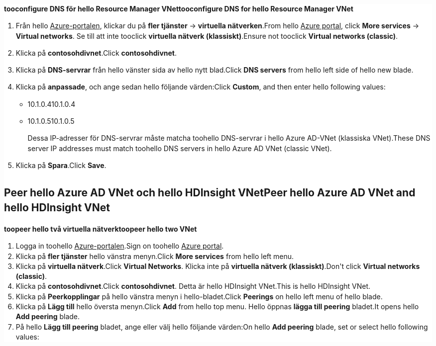 <span data-ttu-id="64a77-278">**tooconfigure DNS för hello Resource Manager VNet**</span><span class="sxs-lookup"><span data-stu-id="64a77-278">**tooconfigure DNS for hello Resource Manager VNet**</span></span>

1. <span data-ttu-id="64a77-279">Från hello [Azure-portalen](https://portal.azure.com), klickar du på **fler tjänster** -> **virtuella nätverken**.</span><span class="sxs-lookup"><span data-stu-id="64a77-279">From hello [Azure portal](https://portal.azure.com), click **More services** -> **Virtual networks**.</span></span> <span data-ttu-id="64a77-280">Se till att inte tooclick **virtuella nätverk (klassiskt)**.</span><span class="sxs-lookup"><span data-stu-id="64a77-280">Ensure not tooclick **Virtual networks (classic)**.</span></span>
2. <span data-ttu-id="64a77-281">Klicka på **contosohdivnet**.</span><span class="sxs-lookup"><span data-stu-id="64a77-281">Click **contosohdivnet**.</span></span>
3. <span data-ttu-id="64a77-282">Klicka på **DNS-servrar** från hello vänster sida av hello nytt blad.</span><span class="sxs-lookup"><span data-stu-id="64a77-282">Click **DNS servers** from hello left side of hello new blade.</span></span>
4. <span data-ttu-id="64a77-283">Klicka på **anpassade**, och ange sedan hello följande värden:</span><span class="sxs-lookup"><span data-stu-id="64a77-283">Click **Custom**, and then enter hello following values:</span></span>
   
   * <span data-ttu-id="64a77-284">10.1.0.4</span><span class="sxs-lookup"><span data-stu-id="64a77-284">10.1.0.4</span></span>
   * <span data-ttu-id="64a77-285">10.1.0.5</span><span class="sxs-lookup"><span data-stu-id="64a77-285">10.1.0.5</span></span>
     
     <span data-ttu-id="64a77-286">Dessa IP-adresser för DNS-servrar måste matcha toohello DNS-servrar i hello Azure AD-VNet (klassiska VNet).</span><span class="sxs-lookup"><span data-stu-id="64a77-286">These DNS server IP addresses must match toohello DNS servers in hello Azure AD VNet (classic VNet).</span></span>
5. <span data-ttu-id="64a77-287">Klicka på **Spara**.</span><span class="sxs-lookup"><span data-stu-id="64a77-287">Click **Save**.</span></span>

## <a name="peer-hello-azure-ad-vnet-and-hello-hdinsight-vnet"></a><span data-ttu-id="64a77-288">Peer hello Azure AD VNet och hello HDInsight VNet</span><span class="sxs-lookup"><span data-stu-id="64a77-288">Peer hello Azure AD VNet and hello HDInsight VNet</span></span>
<span data-ttu-id="64a77-289">**toopeer hello två virtuella nätverk**</span><span class="sxs-lookup"><span data-stu-id="64a77-289">**toopeer hello two VNet**</span></span>

1. <span data-ttu-id="64a77-290">Logga in toohello [Azure-portalen](https://portal.azure.com).</span><span class="sxs-lookup"><span data-stu-id="64a77-290">Sign on toohello [Azure portal](https://portal.azure.com).</span></span>
2. <span data-ttu-id="64a77-291">Klicka på **fler tjänster** hello vänstra menyn.</span><span class="sxs-lookup"><span data-stu-id="64a77-291">Click **More services** from hello left menu.</span></span>
3. <span data-ttu-id="64a77-292">Klicka på **virtuella nätverk**.</span><span class="sxs-lookup"><span data-stu-id="64a77-292">Click **Virtual Networks**.</span></span> <span data-ttu-id="64a77-293">Klicka inte på **virtuella nätverk (klassiskt)**.</span><span class="sxs-lookup"><span data-stu-id="64a77-293">Don't click **Virtual networks (classic)**.</span></span>
4. <span data-ttu-id="64a77-294">Klicka på **contosohdivnet**.</span><span class="sxs-lookup"><span data-stu-id="64a77-294">Click **contosohdivnet**.</span></span>  <span data-ttu-id="64a77-295">Detta är hello HDInsight VNet.</span><span class="sxs-lookup"><span data-stu-id="64a77-295">This is hello HDInsight VNet.</span></span>
5. <span data-ttu-id="64a77-296">Klicka på **Peerkopplingar** på hello vänstra menyn i hello-bladet.</span><span class="sxs-lookup"><span data-stu-id="64a77-296">Click **Peerings** on hello left menu of hello blade.</span></span>
6. <span data-ttu-id="64a77-297">Klicka på **Lägg till** hello översta menyn.</span><span class="sxs-lookup"><span data-stu-id="64a77-297">Click **Add** from hello top menu.</span></span> <span data-ttu-id="64a77-298">Hello öppnas **lägga till peering** bladet.</span><span class="sxs-lookup"><span data-stu-id="64a77-298">It opens hello **Add peering** blade.</span></span>
7. <span data-ttu-id="64a77-299">På hello **Lägg till peering** bladet, ange eller välj hello följande värden:</span><span class="sxs-lookup"><span data-stu-id="64a77-299">On hello **Add peering** blade, set or select hello following values:</span></span>
   
